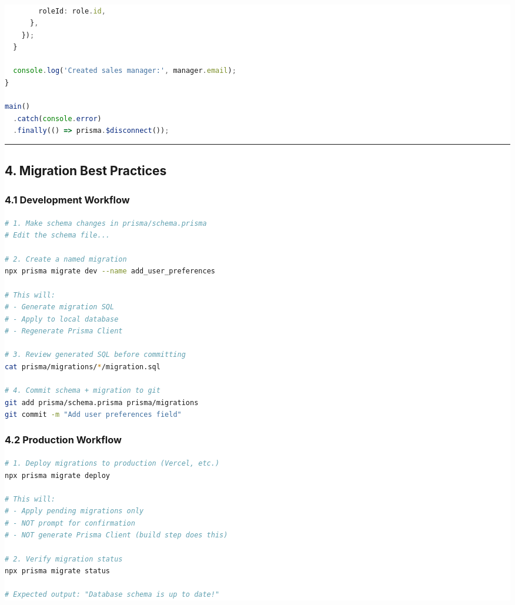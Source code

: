 ```typescript
        roleId: role.id,
      },
    });
  }

  console.log('Created sales manager:', manager.email);
}

main()
  .catch(console.error)
  .finally(() => prisma.$disconnect());
```

---

## 4. Migration Best Practices

### 4.1 Development Workflow

```bash
# 1. Make schema changes in prisma/schema.prisma
# Edit the schema file...

# 2. Create a named migration
npx prisma migrate dev --name add_user_preferences

# This will:
# - Generate migration SQL
# - Apply to local database
# - Regenerate Prisma Client

# 3. Review generated SQL before committing
cat prisma/migrations/*/migration.sql

# 4. Commit schema + migration to git
git add prisma/schema.prisma prisma/migrations
git commit -m "Add user preferences field"
```

### 4.2 Production Workflow

```bash
# 1. Deploy migrations to production (Vercel, etc.)
npx prisma migrate deploy

# This will:
# - Apply pending migrations only
# - NOT prompt for confirmation
# - NOT generate Prisma Client (build step does this)

# 2. Verify migration status
npx prisma migrate status

# Expected output: "Database schema is up to date!"
```
